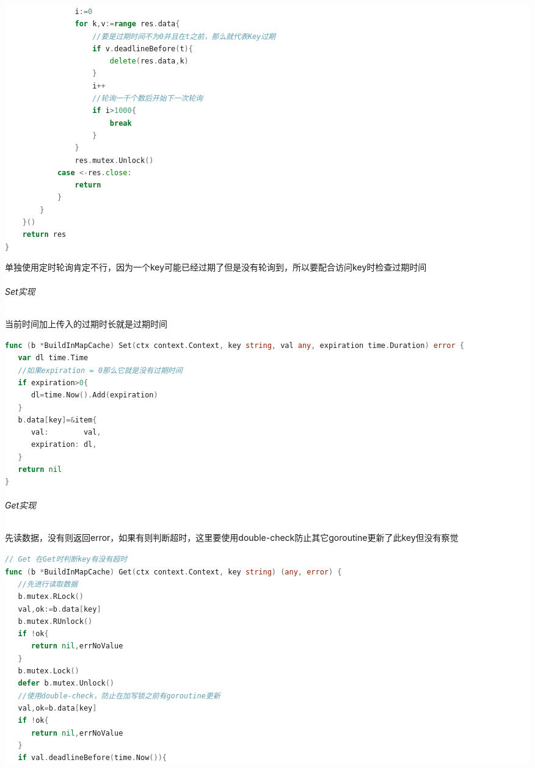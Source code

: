 ```go
				i:=0
				for k,v:=range res.data{
					//要是过期时间不为0并且在t之前，那么就代表Key过期
					if v.deadlineBefore(t){
						delete(res.data,k)
					}
					i++
					//轮询一千个数后开始下一次轮询
					if i>1000{
						break
					}
				}
				res.mutex.Unlock()
			case <-res.close:
				return
			}
		}
	}()
	return res
}
```

单独使用定时轮询肯定不行，因为一个key可能已经过期了但是没有轮询到，所以要配合访问key时检查过期时间

###### Set实现

当前时间加上传入的过期时长就是过期时间

```go
func (b *BuildInMapCache) Set(ctx context.Context, key string, val any, expiration time.Duration) error {
   var dl time.Time
   //如果expiration = 0那么它就是没有过期时间
   if expiration>0{
      dl=time.Now().Add(expiration)
   }
   b.data[key]=&item{
      val:        val,
      expiration: dl,
   }
   return nil
}
```

###### Get实现

先读数据，没有则返回error，如果有则判断超时，这里要使用double-check防止其它goroutine更新了此key但没有察觉

```go
// Get 在Get时判断key有没有超时
func (b *BuildInMapCache) Get(ctx context.Context, key string) (any, error) {
   //先进行读取数据 
   b.mutex.RLock()
   val,ok:=b.data[key]
   b.mutex.RUnlock()
   if !ok{
      return nil,errNoValue
   }
   b.mutex.Lock()
   defer b.mutex.Unlock()
   //使用double-check，防止在加写锁之前有goroutine更新
   val,ok=b.data[key]
   if !ok{
      return nil,errNoValue
   }
   if val.deadlineBefore(time.Now()){
```